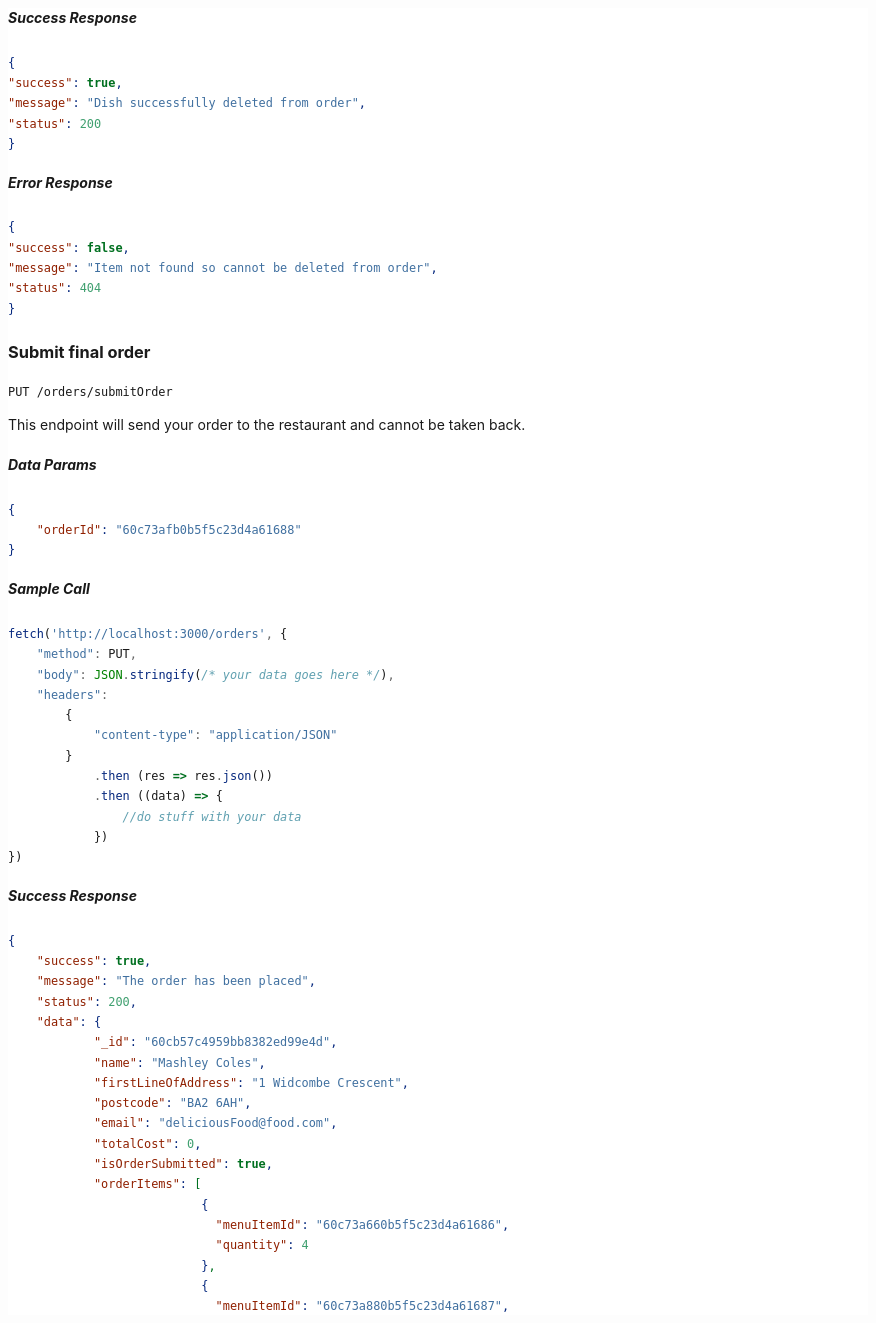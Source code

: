 ##### Success Response
```json
{
"success": true,
"message": "Dish successfully deleted from order",
"status": 200
}
```
        
##### Error Response
```json
{
"success": false,
"message": "Item not found so cannot be deleted from order",
"status": 404
}
```

### Submit final order
`PUT /orders/submitOrder`  

This endpoint will send your order to the restaurant and cannot be taken back.
##### Data Params
```json
{
    "orderId": "60c73afb0b5f5c23d4a61688"
}
```
##### Sample Call
```javascript
fetch('http://localhost:3000/orders', {
    "method": PUT,
    "body": JSON.stringify(/* your data goes here */),
    "headers": 
        {  
            "content-type": "application/JSON"
        }
            .then (res => res.json())
            .then ((data) => {
                //do stuff with your data
            })
})
```
##### Success Response
```json
{
    "success": true,
    "message": "The order has been placed",
    "status": 200,
    "data": {
            "_id": "60cb57c4959bb8382ed99e4d",
            "name": "Mashley Coles",
            "firstLineOfAddress": "1 Widcombe Crescent",
            "postcode": "BA2 6AH",
            "email": "deliciousFood@food.com",
            "totalCost": 0,
            "isOrderSubmitted": true,
            "orderItems": [
                           {
                             "menuItemId": "60c73a660b5f5c23d4a61686",
                             "quantity": 4
                           },
                           {
                             "menuItemId": "60c73a880b5f5c23d4a61687",
```